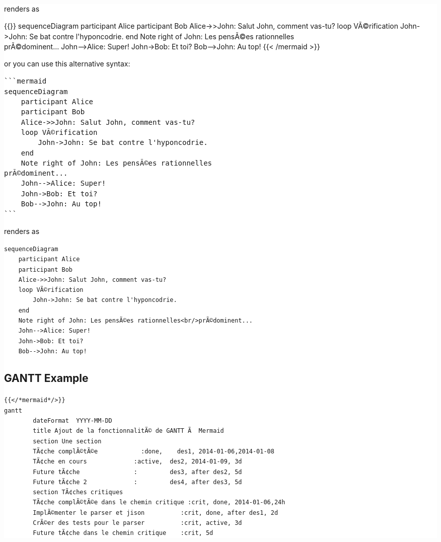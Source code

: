 renders as

{{<mermaid>}}
sequenceDiagram
	participant Alice
	participant Bob
	Alice->>John: Salut John, comment vas-tu?
	loop VÃ©rification
		John->John: Se bat contre l'hyponcodrie.
	end
	Note right of John: Les pensÃ©es rationnelles<br/>prÃ©dominent...
	John-->Alice: Super!
	John->Bob: Et toi?
	Bob-->John: Au top!
{{< /mermaid >}}

or you can use this alternative syntax:

<pre>
```mermaid
sequenceDiagram
	participant Alice
	participant Bob
	Alice->>John: Salut John, comment vas-tu?
	loop VÃ©rification
		John->John: Se bat contre l'hyponcodrie.
	end
	Note right of John: Les pensÃ©es rationnelles<br/>prÃ©dominent...
	John-->Alice: Super!
	John->Bob: Et toi?
	Bob-->John: Au top!
```
</pre>

renders as

```mermaid
sequenceDiagram
	participant Alice
	participant Bob
	Alice->>John: Salut John, comment vas-tu?
	loop VÃ©rification
		John->John: Se bat contre l'hyponcodrie.
	end
	Note right of John: Les pensÃ©es rationnelles<br/>prÃ©dominent...
	John-->Alice: Super!
	John->Bob: Et toi?
	Bob-->John: Au top!
```

## GANTT Example

	{{</*mermaid*/>}}
	gantt
	        dateFormat  YYYY-MM-DD
	        title Ajout de la fonctionnalitÃ© de GANTT Ã  Mermaid
	        section Une section
	        TÃ¢che complÃ©tÃ©e            :done,    des1, 2014-01-06,2014-01-08
	        TÃ¢che en cours             :active,  des2, 2014-01-09, 3d
	        Future tÃ¢che               :         des3, after des2, 5d
	        Future tÃ¢che 2             :         des4, after des3, 5d
	        section TÃ¢ches critiques
	        TÃ¢che complÃ©tÃ©e dans le chemin critique :crit, done, 2014-01-06,24h
	        ImplÃ©menter le parser et jison          :crit, done, after des1, 2d
	        CrÃ©er des tests pour le parser          :crit, active, 3d
	        Future tÃ¢che dans le chemin critique    :crit, 5d